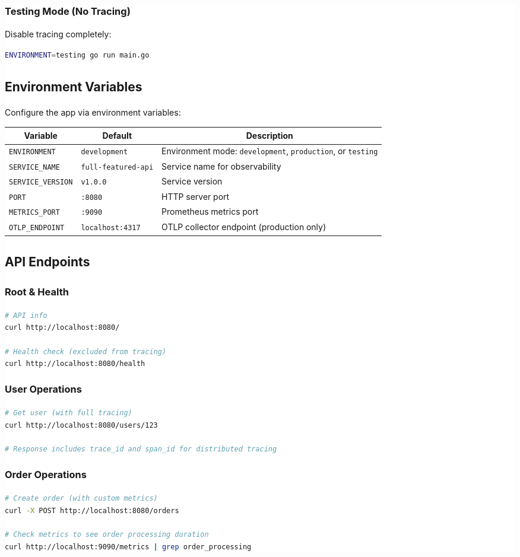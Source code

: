 ### Testing Mode (No Tracing)

Disable tracing completely:

```bash
ENVIRONMENT=testing go run main.go
```

## Environment Variables

Configure the app via environment variables:

| Variable | Default | Description |
|----------|---------|-------------|
| `ENVIRONMENT` | `development` | Environment mode: `development`, `production`, or `testing` |
| `SERVICE_NAME` | `full-featured-api` | Service name for observability |
| `SERVICE_VERSION` | `v1.0.0` | Service version |
| `PORT` | `:8080` | HTTP server port |
| `METRICS_PORT` | `:9090` | Prometheus metrics port |
| `OTLP_ENDPOINT` | `localhost:4317` | OTLP collector endpoint (production only) |

## API Endpoints

### Root & Health

```bash
# API info
curl http://localhost:8080/

# Health check (excluded from tracing)
curl http://localhost:8080/health
```

### User Operations

```bash
# Get user (with full tracing)
curl http://localhost:8080/users/123

# Response includes trace_id and span_id for distributed tracing
```

### Order Operations

```bash
# Create order (with custom metrics)
curl -X POST http://localhost:8080/orders

# Check metrics to see order processing duration
curl http://localhost:9090/metrics | grep order_processing
```
